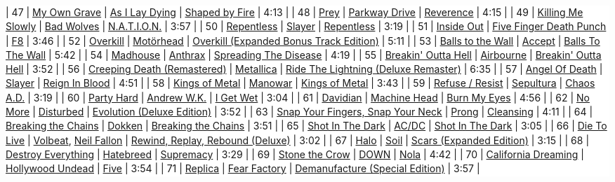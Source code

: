 | 47 | [My Own Grave](https://open.spotify.com/track/0CcqWuAEJC93K8cBMbAjgI) | [As I Lay Dying](https://open.spotify.com/artist/2vd2HnNh4pdYa9gDVHFjEu) | [Shaped by Fire](https://open.spotify.com/album/2xgPEwRkAOzsSrNHBx64Ww) | 4:13 |
| 48 | [Prey](https://open.spotify.com/track/7lMFAK8dv0QkWpIlZcWQlJ) | [Parkway Drive](https://open.spotify.com/artist/159qqlGwzE04xyqpfAwRLo) | [Reverence](https://open.spotify.com/album/46hNwndF4Tm6D1cGr0G5zL) | 4:15 |
| 49 | [Killing Me Slowly](https://open.spotify.com/track/34lLAsdH4Y5TLf1B2SIj1I) | [Bad Wolves](https://open.spotify.com/artist/0eI3X5rAzHRZVe5FPk4MN1) | [N.A.T.I.O.N.](https://open.spotify.com/album/1OSVLEGK6WXM1wPsF4v5M1) | 3:57 |
| 50 | [Repentless](https://open.spotify.com/track/6W2KBpMMXW17r7dPyqi8Iu) | [Slayer](https://open.spotify.com/artist/1IQ2e1buppatiN1bxUVkrk) | [Repentless](https://open.spotify.com/album/5QTGKCuJbyViaQQXjHOvjL) | 3:19 |
| 51 | [Inside Out](https://open.spotify.com/track/163Kb2pSLLduhfbO6Zn0sL) | [Five Finger Death Punch](https://open.spotify.com/artist/5t28BP42x2axFnqOOMg3CM) | [F8](https://open.spotify.com/album/7vAcymF4feKxvqcUDzLQD2) | 3:46 |
| 52 | [Overkill](https://open.spotify.com/track/3Staqm5EYDnYBqcwuxrWjZ) | [Motörhead](https://open.spotify.com/artist/1DFr97A9HnbV3SKTJFu62M) | [Overkill \(Expanded Bonus Track Edition\)](https://open.spotify.com/album/5iw08epzFaKtmX3y2vRVU6) | 5:11 |
| 53 | [Balls to the Wall](https://open.spotify.com/track/2dbOYFfS7r7NAzquRvji9A) | [Accept](https://open.spotify.com/artist/3JDIAtVrJdQ7GFOX26LYpv) | [Balls To The Wall](https://open.spotify.com/album/2twCPCDGJjVD90GWUjA8vN) | 5:42 |
| 54 | [Madhouse](https://open.spotify.com/track/76BYv24CcZt2u94JRjmATX) | [Anthrax](https://open.spotify.com/artist/3JysSUOyfVs1UQ0UaESheP) | [Spreading The Disease](https://open.spotify.com/album/0qEFMrunmeRHqzI9xAnu9L) | 4:19 |
| 55 | [Breakin' Outta Hell](https://open.spotify.com/track/3HFqO1Khvk1pdmhjz3tXsk) | [Airbourne](https://open.spotify.com/artist/6urzdpGY5yUimWZsgJUoTb) | [Breakin' Outta Hell](https://open.spotify.com/album/2rtA2D8SqJ1aGUd3flJYFP) | 3:52 |
| 56 | [Creeping Death \(Remastered\)](https://open.spotify.com/track/4q9QVIaLqjbcoqeCfM2zan) | [Metallica](https://open.spotify.com/artist/2ye2Wgw4gimLv2eAKyk1NB) | [Ride The Lightning \(Deluxe Remaster\)](https://open.spotify.com/album/2omIeSJEGQeKHPOpiXgfkr) | 6:35 |
| 57 | [Angel Of Death](https://open.spotify.com/track/61dTqhd46yMkSWmC5LAh5F) | [Slayer](https://open.spotify.com/artist/1IQ2e1buppatiN1bxUVkrk) | [Reign In Blood](https://open.spotify.com/album/2DumvqHl78bNXuvU9kQfPN) | 4:51 |
| 58 | [Kings of Metal](https://open.spotify.com/track/28TcG73tbc4iGrGBFjiBnR) | [Manowar](https://open.spotify.com/artist/4CzUzn54Cp9TQr6a7JIlMZ) | [Kings of Metal](https://open.spotify.com/album/7lZkD6ntnGAhmWowltbOYB) | 3:43 |
| 59 | [Refuse / Resist](https://open.spotify.com/track/2OoS1aZFAFscH1cUiKlazH) | [Sepultura](https://open.spotify.com/artist/6JW8wliOEwaDZ231ZY7cf4) | [Chaos A.D.](https://open.spotify.com/album/5r4qa5AIQUVypFRXQzjaiu) | 3:19 |
| 60 | [Party Hard](https://open.spotify.com/track/0E0bZtTG39K95uRjqBo1Mx) | [Andrew W.K.](https://open.spotify.com/artist/4YJR4xviDKHoelt9WKHlBa) | [I Get Wet](https://open.spotify.com/album/6BQMUDC55fjjnApdWtZYZM) | 3:04 |
| 61 | [Davidian](https://open.spotify.com/track/3qHlBxD3acw5nrl7Padt0v) | [Machine Head](https://open.spotify.com/artist/0lVlNsuGaOr9vMHCZIAKMt) | [Burn My Eyes](https://open.spotify.com/album/4S4WHsBRNEIha796lnU8NJ) | 4:56 |
| 62 | [No More](https://open.spotify.com/track/2xECSFHPgCyElhTVRaHVYP) | [Disturbed](https://open.spotify.com/artist/3TOqt5oJwL9BE2NG9MEwDa) | [Evolution \(Deluxe Edition\)](https://open.spotify.com/album/1IpufqmucrxYUJQxf1AP0n) | 3:52 |
| 63 | [Snap Your Fingers, Snap Your Neck](https://open.spotify.com/track/7hgtn706RqLE5q1mWe8aQx) | [Prong](https://open.spotify.com/artist/6SER9tY2pDIDVWVf5Ql97B) | [Cleansing](https://open.spotify.com/album/1RmsgRJnBFyRMAVl1NW9pO) | 4:11 |
| 64 | [Breaking the Chains](https://open.spotify.com/track/2W7CvGjipq3EmHqNGN7lN9) | [Dokken](https://open.spotify.com/artist/09hNSPPOxDop4FRdr6UEnq) | [Breaking the Chains](https://open.spotify.com/album/7f89NbaCH568pUcYy6mqBq) | 3:51 |
| 65 | [Shot In The Dark](https://open.spotify.com/track/6ZtrGCcn38kGImt2GPFbJB) | [AC/DC](https://open.spotify.com/artist/711MCceyCBcFnzjGY4Q7Un) | [Shot In The Dark](https://open.spotify.com/album/1Rz3Q2PIhrCs21itNShUxB) | 3:05 |
| 66 | [Die To Live](https://open.spotify.com/track/7u9r4j7KSMW5yLsgjLRZGZ) | [Volbeat](https://open.spotify.com/artist/0L5fC7Ogm2YwgqVCRcF1bT), [Neil Fallon](https://open.spotify.com/artist/1PvBXGOTvO3zrbDtL5mKEB) | [Rewind, Replay, Rebound \(Deluxe\)](https://open.spotify.com/album/700dWAqcIsUkNJ1WN1XPT5) | 3:02 |
| 67 | [Halo](https://open.spotify.com/track/1QixTwDZCcfBzA7QMyont0) | [Soil](https://open.spotify.com/artist/4PoYwGOztIrPpBfRIlMSxP) | [Scars \(Expanded Edition\)](https://open.spotify.com/album/2XLiRCMRy5WuuF373tKBZ8) | 3:15 |
| 68 | [Destroy Everything](https://open.spotify.com/track/501CSzS4gwNOJnlWHuBt9r) | [Hatebreed](https://open.spotify.com/artist/17Mb968quDHpjCkIyq30QV) | [Supremacy](https://open.spotify.com/album/3EYFN0Qx0TMeJwSVgWO1ky) | 3:29 |
| 69 | [Stone the Crow](https://open.spotify.com/track/7DuRbuweGD2cpGN74cpPAF) | [DOWN](https://open.spotify.com/artist/1m0B9ak05G0jqDY4ACLhQu) | [Nola](https://open.spotify.com/album/04BvRPJwuDeuJ3DhbAw9Wg) | 4:42 |
| 70 | [California Dreaming](https://open.spotify.com/track/5jsn38ryHgFhcbJgZMQCo0) | [Hollywood Undead](https://open.spotify.com/artist/0CEFCo8288kQU7mJi25s6E) | [Five](https://open.spotify.com/album/56CWTHCr8ZBZ1ojmppH5br) | 3:54 |
| 71 | [Replica](https://open.spotify.com/track/5YeQoMo5py82YmqXMTjM5S) | [Fear Factory](https://open.spotify.com/artist/74Hj7BmnUXyx2udrIEIKwX) | [Demanufacture \(Special Edition\)](https://open.spotify.com/album/6GPHWrMQG5Ns8O3aQKMro2) | 3:57 |
